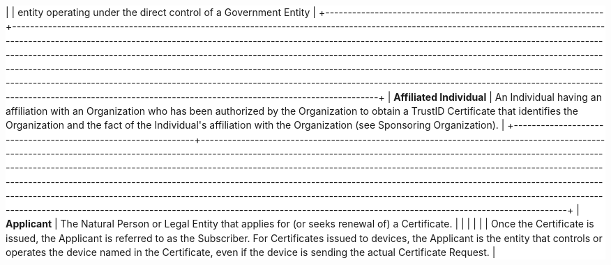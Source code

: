 |                                                              | entity operating under the direct control of a Government Entity                                                                                                                                                                                                                                                                                                                                                                                                                                                                                                                                                                                                                                                                                                          |
+--------------------------------------------------------------+---------------------------------------------------------------------------------------------------------------------------------------------------------------------------------------------------------------------------------------------------------------------------------------------------------------------------------------------------------------------------------------------------------------------------------------------------------------------------------------------------------------------------------------------------------------------------------------------------------------------------------------------------------------------------------------------------------------------------------------------------------------------------+
| **Affiliated Individual**                                    | An Individual having an affiliation with an Organization who has been authorized by the Organization to obtain a TrustID Certificate that identifies the Organization and the fact of the Individual's affiliation with the Organization (see Sponsoring Organization).                                                                                                                                                                                                                                                                                                                                                                                                                                                                                                   |
+--------------------------------------------------------------+---------------------------------------------------------------------------------------------------------------------------------------------------------------------------------------------------------------------------------------------------------------------------------------------------------------------------------------------------------------------------------------------------------------------------------------------------------------------------------------------------------------------------------------------------------------------------------------------------------------------------------------------------------------------------------------------------------------------------------------------------------------------------+
| **Applicant**                                                | The Natural Person or Legal Entity that applies for (or seeks renewal of) a Certificate.                                                                                                                                                                                                                                                                                                                                                                                                                                                                                                                                                                                                                                                                                  |
|                                                              |                                                                                                                                                                                                                                                                                                                                                                                                                                                                                                                                                                                                                                                                                                                                                                           |
|                                                              | Once the Certificate is issued, the Applicant is referred to as the Subscriber. For Certificates issued to devices, the Applicant is the entity that controls or operates the device named in the Certificate, even if the device is sending the actual Certificate Request.                                                                                                                                                                                                                                                                                                                                                                                                                                                                                              |
